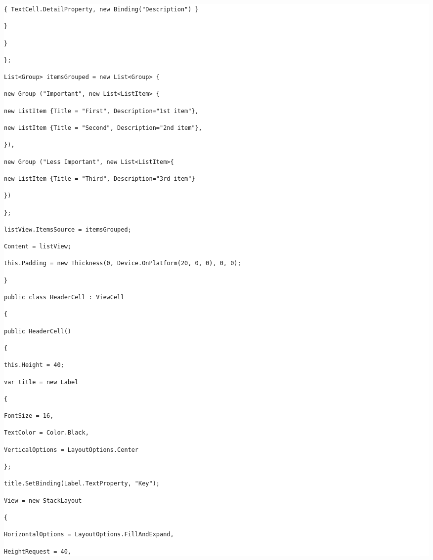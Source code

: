 `{ TextCell.DetailProperty, new Binding("Description") }`

`}`

`}`

`};`

`List<Group> itemsGrouped = new List<Group> {`

`new Group ("Important", new List<ListItem> {`

`new ListItem {Title = "First", Description="1st item"},`

`new ListItem {Title = "Second", Description="2nd item"},`

`}),`

`new Group ("Less Important", new List<ListItem>{`

`new ListItem {Title = "Third", Description="3rd item"}`

`})`

`};`

`listView.ItemsSource = itemsGrouped;`

`Content = listView;`

`this.Padding = new Thickness(0, Device.OnPlatform(20, 0, 0), 0, 0);`

`}`

`public class HeaderCell : ViewCell`

`{`

`public HeaderCell()`

`{`

`this.Height = 40;`

`var title = new Label`

`{`

`FontSize = 16,`

`TextColor = Color.Black,`

`VerticalOptions = LayoutOptions.Center`

`};`

`title.SetBinding(Label.TextProperty, "Key");`

`View = new StackLayout`

`{`

`HorizontalOptions = LayoutOptions.FillAndExpand,`

`HeightRequest = 40,`
